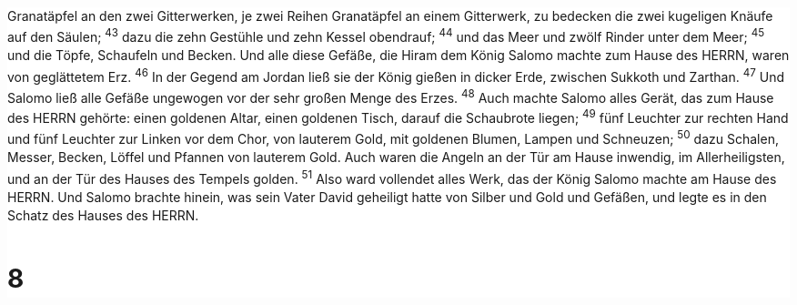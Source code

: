 Granatäpfel an den zwei Gitterwerken, je zwei Reihen Granatäpfel an einem Gitterwerk, zu bedecken die zwei kugeligen Knäufe auf den Säulen; <sup>43</sup> dazu die zehn Gestühle und zehn Kessel obendrauf; <sup>44</sup> und das Meer und zwölf Rinder unter dem Meer; <sup>45</sup> und die Töpfe, Schaufeln und Becken. Und alle diese Gefäße, die Hiram dem König Salomo machte zum Hause des HERRN, waren von geglättetem Erz. <sup>46</sup> In der Gegend am Jordan ließ sie der König gießen in dicker Erde, zwischen Sukkoth und Zarthan. <sup>47</sup> Und Salomo ließ alle Gefäße ungewogen vor der sehr großen Menge des Erzes. <sup>48</sup> Auch machte Salomo alles Gerät, das zum Hause des HERRN gehörte: einen goldenen Altar, einen goldenen Tisch, darauf die Schaubrote liegen; <sup>49</sup> fünf Leuchter zur rechten Hand und fünf Leuchter zur Linken vor dem Chor, von lauterem Gold, mit goldenen Blumen, Lampen und Schneuzen; <sup>50</sup> dazu Schalen, Messer, Becken, Löffel und Pfannen von lauterem Gold. Auch waren die Angeln an der Tür am Hause inwendig, im Allerheiligsten, und an der Tür des Hauses des Tempels golden. <sup>51</sup> Also ward vollendet alles Werk, das der König Salomo machte am Hause des HERRN. Und Salomo brachte hinein, was sein Vater David geheiligt hatte von Silber und Gold und Gefäßen, und legte es in den Schatz des Hauses des HERRN. 

# 8 